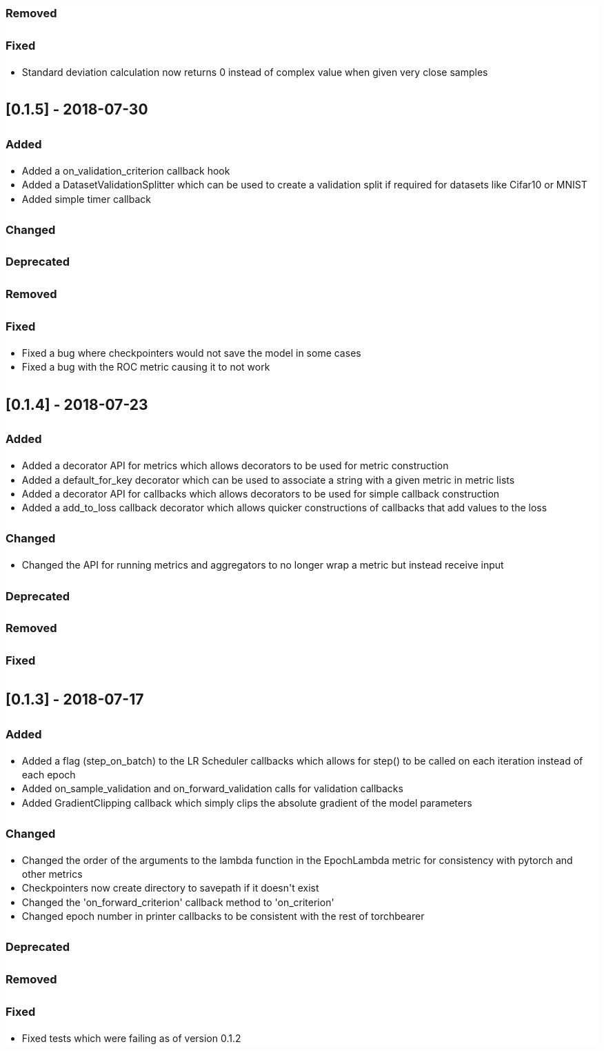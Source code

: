 ### Removed
### Fixed
- Standard deviation calculation now returns 0 instead of complex value when given very close samples

## [0.1.5] - 2018-07-30
### Added
- Added a on_validation_criterion callback hook
- Added a DatasetValidationSplitter which can be used to create a validation split if required for datasets like Cifar10 or MNIST
- Added simple timer callback
### Changed
### Deprecated
### Removed
### Fixed
- Fixed a bug where checkpointers would not save the model in some cases
- Fixed a bug with the ROC metric causing it to not work

## [0.1.4] - 2018-07-23
### Added
- Added a decorator API for metrics which allows decorators to be used for metric construction
- Added a default_for_key decorator which can be used to associate a string with a given metric in metric lists
- Added a decorator API for callbacks which allows decorators to be used for simple callback construction
- Added a add_to_loss callback decorator which allows quicker constructions of callbacks that add values to the loss
### Changed
- Changed the API for running metrics and aggregators to no longer wrap a metric but instead receive input
### Deprecated
### Removed
### Fixed

## [0.1.3] - 2018-07-17
### Added
- Added a flag (step_on_batch) to the LR Scheduler callbacks which allows for step() to be called on each iteration instead of each epoch
- Added on_sample_validation and on_forward_validation calls for validation callbacks
- Added GradientClipping callback which simply clips the absolute gradient of the model parameters
### Changed
- Changed the order of the arguments to the lambda function in the EpochLambda metric for consistency with pytorch and other metrics
- Checkpointers now create directory to savepath if it doesn't exist
- Changed the 'on_forward_criterion' callback method to 'on_criterion'
- Changed epoch number in printer callbacks to be consistent with the rest of torchbearer
### Deprecated
### Removed
### Fixed
- Fixed tests which were failing as of version 0.1.2